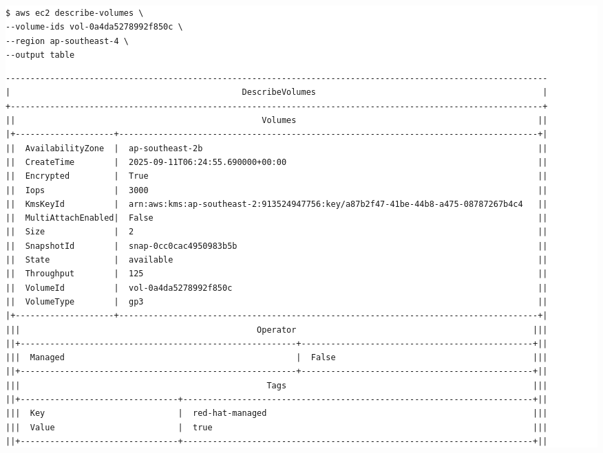   ```
$ aws ec2 describe-volumes \
  --volume-ids vol-0a4da5278992f850c \
  --region ap-southeast-4 \
--output table
```

```
--------------------------------------------------------------------------------------------------------------
|                                               DescribeVolumes                                              |
+------------------------------------------------------------------------------------------------------------+
||                                                  Volumes                                                 ||
|+--------------------+-------------------------------------------------------------------------------------+|
||  AvailabilityZone  |  ap-southeast-2b                                                                    ||
||  CreateTime        |  2025-09-11T06:24:55.690000+00:00                                                   ||
||  Encrypted         |  True                                                                               ||
||  Iops              |  3000                                                                               ||
||  KmsKeyId          |  arn:aws:kms:ap-southeast-2:913524947756:key/a87b2f47-41be-44b8-a475-08787267b4c4   ||
||  MultiAttachEnabled|  False                                                                              ||
||  Size              |  2                                                                                  ||
||  SnapshotId        |  snap-0cc0cac4950983b5b                                                             ||
||  State             |  available                                                                          ||
||  Throughput        |  125                                                                                ||
||  VolumeId          |  vol-0a4da5278992f850c                                                              ||
||  VolumeType        |  gp3                                                                                ||
|+--------------------+-------------------------------------------------------------------------------------+|
|||                                                Operator                                                |||
||+--------------------------------------------------------+-----------------------------------------------+||
|||  Managed                                               |  False                                        |||
||+--------------------------------------------------------+-----------------------------------------------+||
|||                                                  Tags                                                  |||
||+--------------------------------+-----------------------------------------------------------------------+||
|||  Key                           |  red-hat-managed                                                      |||
|||  Value                         |  true                                                                 |||
||+--------------------------------+-----------------------------------------------------------------------+||
```

